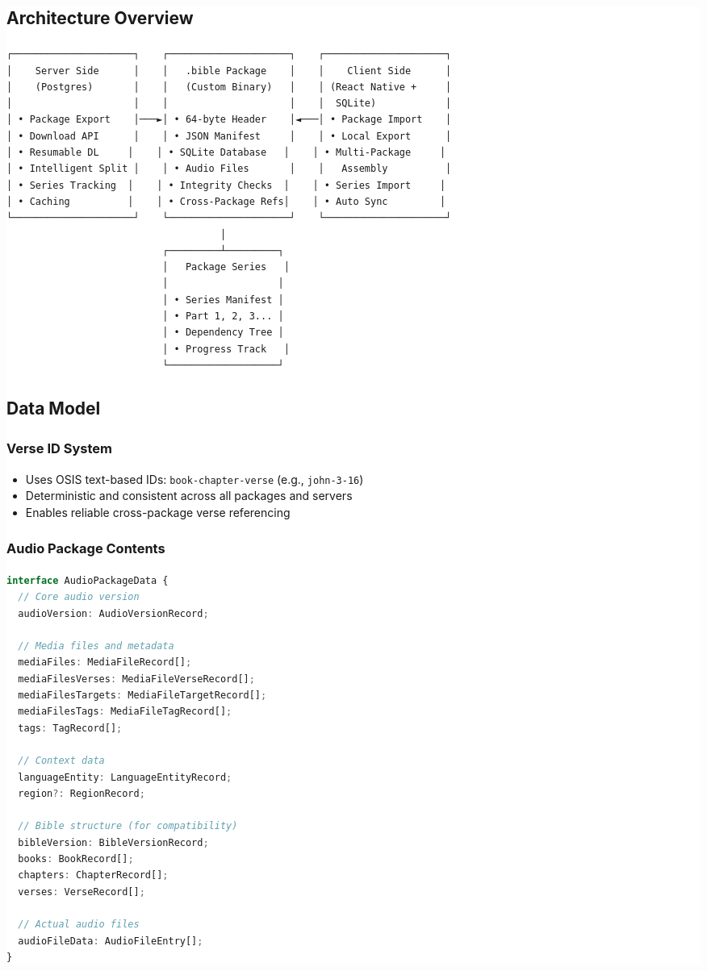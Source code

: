 ## Architecture Overview

```
┌─────────────────────┐    ┌─────────────────────┐    ┌─────────────────────┐
│    Server Side      │    │   .bible Package    │    │    Client Side      │
│    (Postgres)       │    │   (Custom Binary)   │    │ (React Native +     │
│                     │    │                     │    │  SQLite)            │
│ • Package Export    │───►│ • 64-byte Header    │◄───│ • Package Import    │
│ • Download API      │    │ • JSON Manifest     │    │ • Local Export      │
│ • Resumable DL     │    │ • SQLite Database   │    │ • Multi-Package     │
│ • Intelligent Split │    │ • Audio Files       │    │   Assembly          │
│ • Series Tracking  │    │ • Integrity Checks  │    │ • Series Import     │
│ • Caching          │    │ • Cross-Package Refs│    │ • Auto Sync         │
└─────────────────────┘    └─────────────────────┘    └─────────────────────┘
                                     │
                           ┌─────────┴─────────┐
                           │   Package Series   │
                           │                   │
                           │ • Series Manifest │
                           │ • Part 1, 2, 3... │
                           │ • Dependency Tree │
                           │ • Progress Track   │
                           └───────────────────┘
```

## Data Model

### Verse ID System

- Uses OSIS text-based IDs: `book-chapter-verse` (e.g., `john-3-16`)
- Deterministic and consistent across all packages and servers
- Enables reliable cross-package verse referencing

### Audio Package Contents

```typescript
interface AudioPackageData {
  // Core audio version
  audioVersion: AudioVersionRecord;

  // Media files and metadata
  mediaFiles: MediaFileRecord[];
  mediaFilesVerses: MediaFileVerseRecord[];
  mediaFilesTargets: MediaFileTargetRecord[];
  mediaFilesTags: MediaFileTagRecord[];
  tags: TagRecord[];

  // Context data
  languageEntity: LanguageEntityRecord;
  region?: RegionRecord;

  // Bible structure (for compatibility)
  bibleVersion: BibleVersionRecord;
  books: BookRecord[];
  chapters: ChapterRecord[];
  verses: VerseRecord[];

  // Actual audio files
  audioFileData: AudioFileEntry[];
}
```
